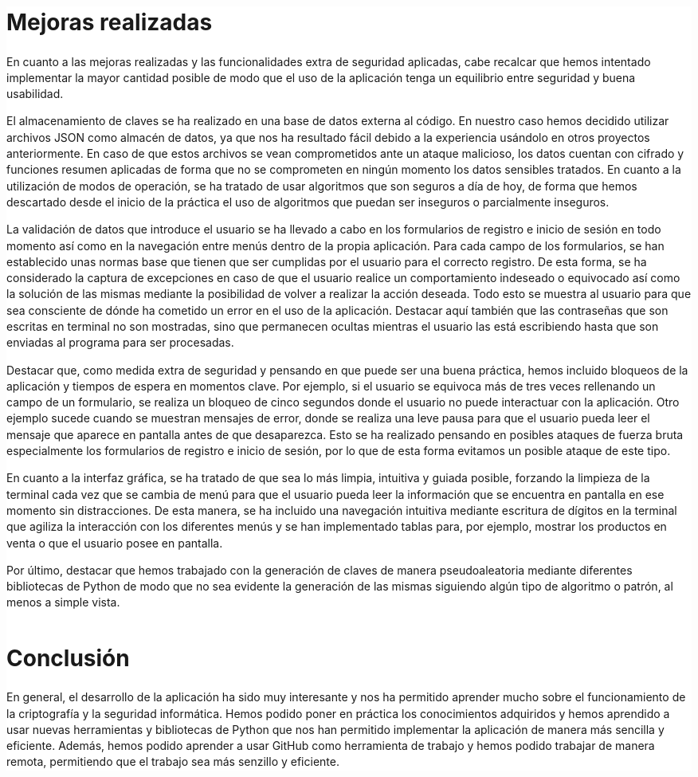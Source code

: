 # Mejoras realizadas
En cuanto a las mejoras realizadas y las funcionalidades extra de seguridad aplicadas, cabe recalcar que hemos intentado implementar la mayor cantidad posible de modo que el uso de la aplicación tenga un equilibrio entre seguridad y buena usabilidad.

El almacenamiento de claves se ha realizado en una base de datos externa al código. En nuestro caso hemos decidido utilizar archivos JSON como almacén de datos, ya que nos ha resultado fácil debido a la experiencia usándolo en otros proyectos anteriormente. En caso de que estos archivos se vean comprometidos ante un ataque malicioso, los datos cuentan con cifrado y funciones resumen aplicadas de forma que no se comprometen en ningún momento los datos sensibles tratados.
En cuanto a la utilización de modos de operación, se ha tratado de usar algoritmos que son seguros a día de hoy, de forma que hemos descartado desde el inicio de la práctica el uso de algoritmos que puedan ser inseguros o parcialmente inseguros.

La validación de datos que introduce el usuario se ha llevado a cabo en los formularios de registro e inicio de sesión en todo momento así como en la navegación entre menús dentro de la propia aplicación. Para cada campo de los formularios, se han establecido unas normas base que tienen que ser cumplidas por el usuario para el correcto registro. De esta forma, se ha considerado la captura de excepciones en caso de que el usuario realice un comportamiento indeseado o equivocado así como la solución de las mismas mediante la posibilidad de volver a realizar la acción deseada. Todo esto se muestra al usuario para que sea consciente de dónde ha cometido un error en el uso de la aplicación. Destacar aquí también que las contraseñas que son escritas en terminal no son mostradas, sino que permanecen ocultas mientras el usuario las está escribiendo hasta que son enviadas al programa para ser procesadas.

Destacar que, como medida extra de seguridad y pensando en que puede ser una buena práctica, hemos incluido bloqueos de la aplicación y tiempos de espera en momentos clave. Por ejemplo, si el usuario se equivoca más de tres veces rellenando un campo de un formulario, se realiza un bloqueo de cinco segundos donde el usuario no puede interactuar con la aplicación. Otro ejemplo sucede cuando se muestran mensajes de error, donde se realiza una leve pausa para que el usuario pueda leer el mensaje que aparece en pantalla antes de que desaparezca. Esto se ha realizado pensando en posibles ataques de fuerza bruta especialmente los formularios de registro e inicio de sesión, por lo que de esta forma evitamos un posible ataque de este tipo.

En cuanto a la interfaz gráfica, se ha tratado de que sea lo más limpia, intuitiva y guiada posible, forzando la limpieza de la terminal cada vez que se cambia de menú para que el usuario pueda leer la información que se encuentra en pantalla en ese momento sin distracciones. De esta manera, se ha incluido una navegación intuitiva mediante escritura de dígitos en la terminal que agiliza la interacción con los diferentes menús y se han implementado tablas para, por ejemplo, mostrar los productos en venta o que el usuario posee en pantalla.

Por último, destacar que hemos trabajado con la generación de claves de manera pseudoaleatoria mediante diferentes bibliotecas de Python de modo que no sea evidente la generación de las mismas siguiendo algún tipo de algoritmo o patrón, al menos a simple vista.


# Conclusión
En general, el desarrollo de la aplicación ha sido muy interesante y nos ha permitido aprender mucho sobre el funcionamiento de la criptografía y la seguridad informática. Hemos podido poner en práctica los conocimientos adquiridos y hemos aprendido a usar nuevas herramientas y bibliotecas de Python que nos han permitido implementar la aplicación de manera más sencilla y eficiente. Además, hemos podido aprender a usar GitHub como herramienta de trabajo y hemos podido trabajar de manera remota, permitiendo que el trabajo sea más senzillo y eficiente.

